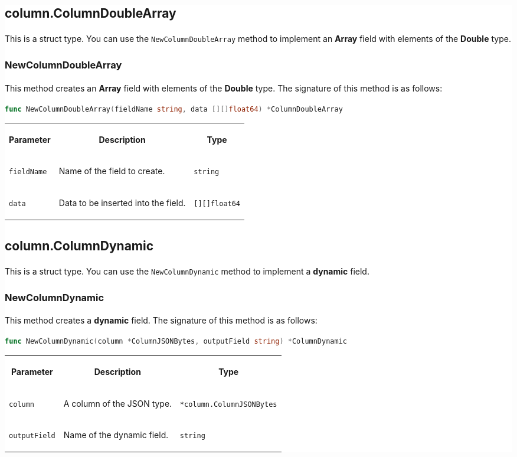 ## column.ColumnDoubleArray

This is a struct type. You can use the `NewColumnDoubleArray` method to implement an **Array** field with elements of the **Double** type.

### NewColumnDoubleArray

This method creates an **Array** field with elements of the **Double** type. The signature of this method is as follows:

```go
func NewColumnDoubleArray(fieldName string, data [][]float64) *ColumnDoubleArray
```

<table>
   <tr>
     <th><p>Parameter</p></th>
     <th><p>Description</p></th>
     <th><p>Type</p></th>
   </tr>
   <tr>
     <td><p><code>fieldName</code></p></td>
     <td><p>Name of the field to create.</p></td>
     <td><p><code>string</code></p></td>
   </tr>
   <tr>
     <td><p><code>data</code></p></td>
     <td><p>Data to be inserted into the field.</p></td>
     <td><p><code>[][]float64</code></p></td>
   </tr>
</table>

## column.ColumnDynamic

This is a struct type. You can use the `NewColumnDynamic` method to implement a **dynamic** field.

### NewColumnDynamic

This method creates a **dynamic** field. The signature of this method is as follows:

```go
func NewColumnDynamic(column *ColumnJSONBytes, outputField string) *ColumnDynamic
```

<table>
   <tr>
     <th><p>Parameter</p></th>
     <th><p>Description</p></th>
     <th><p>Type</p></th>
   </tr>
   <tr>
     <td><p><code>column</code></p></td>
     <td><p>A column of the JSON type.</p></td>
     <td><p><code>*column.ColumnJSONBytes</code></p></td>
   </tr>
   <tr>
     <td><p><code>outputField</code></p></td>
     <td><p>Name of the dynamic field.</p></td>
     <td><p><code>string</code></p></td>
   </tr>
</table>
